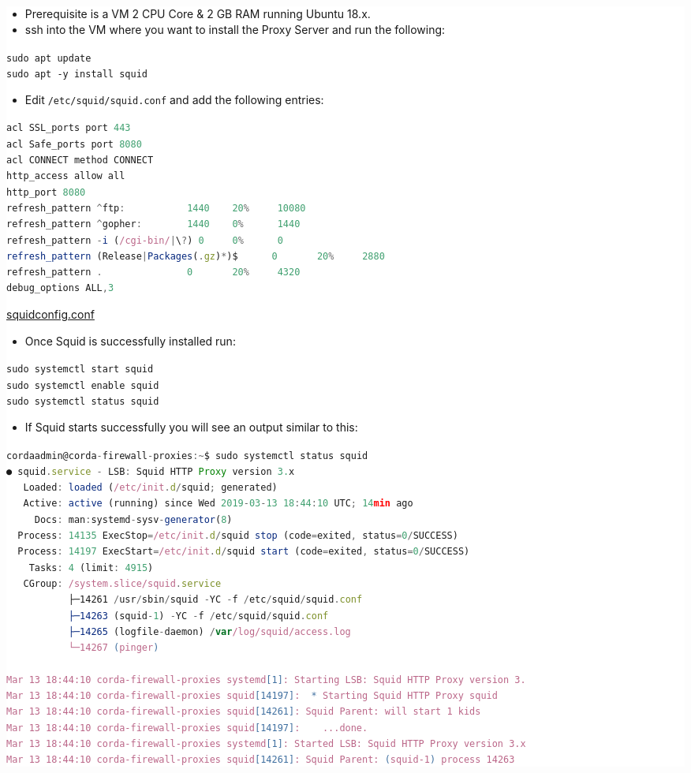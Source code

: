 
* Prerequisite is a VM 2 CPU Core & 2 GB RAM running Ubuntu 18.x.
* ssh into the VM where you want to install the Proxy Server and run the following:


```shell
sudo apt update
sudo apt -y install squid
```




* Edit `/etc/squid/squid.conf` and add the following entries:


```javascript
acl SSL_ports port 443
acl Safe_ports port 8080
acl CONNECT method CONNECT
http_access allow all
http_port 8080
refresh_pattern ^ftp:           1440    20%     10080
refresh_pattern ^gopher:        1440    0%      1440
refresh_pattern -i (/cgi-bin/|\?) 0     0%      0
refresh_pattern (Release|Packages(.gz)*)$      0       20%     2880
refresh_pattern .               0       20%     4320
debug_options ALL,3
```
[squidconfig.conf](../../resources/squidconfig.conf)


* Once Squid is successfully installed run:


```shell
sudo systemctl start squid
sudo systemctl enable squid
sudo systemctl status squid
```




* If Squid starts successfully you will see an output similar to this:

```javascript
cordaadmin@corda-firewall-proxies:~$ sudo systemctl status squid
● squid.service - LSB: Squid HTTP Proxy version 3.x
   Loaded: loaded (/etc/init.d/squid; generated)
   Active: active (running) since Wed 2019-03-13 18:44:10 UTC; 14min ago
     Docs: man:systemd-sysv-generator(8)
  Process: 14135 ExecStop=/etc/init.d/squid stop (code=exited, status=0/SUCCESS)
  Process: 14197 ExecStart=/etc/init.d/squid start (code=exited, status=0/SUCCESS)
    Tasks: 4 (limit: 4915)
   CGroup: /system.slice/squid.service
           ├─14261 /usr/sbin/squid -YC -f /etc/squid/squid.conf
           ├─14263 (squid-1) -YC -f /etc/squid/squid.conf
           ├─14265 (logfile-daemon) /var/log/squid/access.log
           └─14267 (pinger)

Mar 13 18:44:10 corda-firewall-proxies systemd[1]: Starting LSB: Squid HTTP Proxy version 3.
Mar 13 18:44:10 corda-firewall-proxies squid[14197]:  * Starting Squid HTTP Proxy squid
Mar 13 18:44:10 corda-firewall-proxies squid[14261]: Squid Parent: will start 1 kids
Mar 13 18:44:10 corda-firewall-proxies squid[14197]:    ...done.
Mar 13 18:44:10 corda-firewall-proxies systemd[1]: Started LSB: Squid HTTP Proxy version 3.x
Mar 13 18:44:10 corda-firewall-proxies squid[14261]: Squid Parent: (squid-1) process 14263

```

